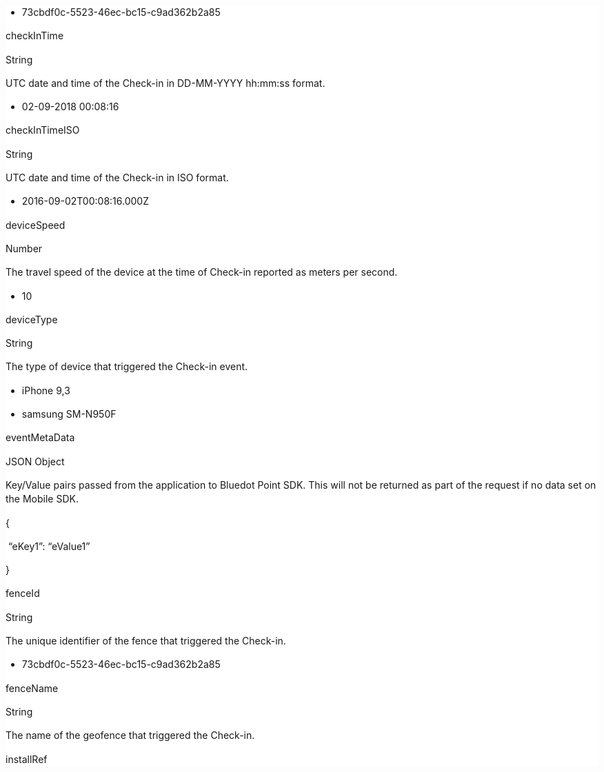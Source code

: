 *   73cbdf0c-5523-46ec-bc15-c9ad362b2a85

checkInTime

String

UTC date and time of the Check-in in DD-MM-YYYY hh:mm:ss format.

*   02-09-2018 00:08:16

checkInTimeISO

String

UTC date and time of the Check-in in ISO format.

*   2016-09-02T00:08:16.000Z

deviceSpeed

Number

The travel speed of the device at the time of Check-in reported as meters per second.

*   10

deviceType

String

The type of device that triggered the Check-in event.

*   iPhone 9,3

*   samsung SM-N950F

eventMetaData

JSON Object

Key/Value pairs passed from the application to Bluedot Point SDK. This will not be returned as part of the request if no data set on the Mobile SDK.

{

 “eKey1”: “eValue1”

}

fenceId

String

The unique identifier of the fence that triggered the Check-in.

*   73cbdf0c-5523-46ec-bc15-c9ad362b2a85

fenceName

String

The name of the geofence that triggered the Check-in.

installRef
